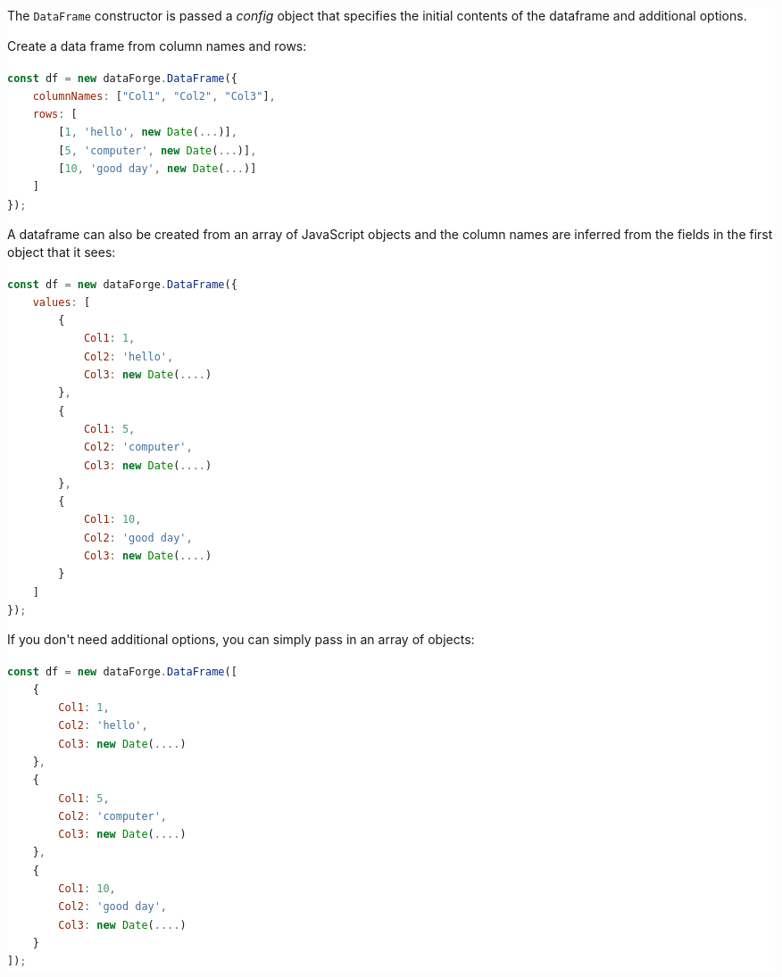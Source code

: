 The `DataFrame` constructor is passed a *config* object that specifies the initial contents of the dataframe and additional options. 

Create a data frame from column names and rows:

```javascript
const df = new dataForge.DataFrame({
    columnNames: ["Col1", "Col2", "Col3"],
    rows: [
        [1, 'hello', new Date(...)],
        [5, 'computer', new Date(...)],
        [10, 'good day', new Date(...)]
    ]
});
```

A dataframe can also be created from an array of JavaScript objects and the column names are inferred from the fields in the first object that it sees:

```javascript
const df = new dataForge.DataFrame({
    values: [
        {
            Col1: 1,
            Col2: 'hello',
            Col3: new Date(....)
        },
        {
            Col1: 5,
            Col2: 'computer',
            Col3: new Date(....)
        },
        {
            Col1: 10,
            Col2: 'good day',
            Col3: new Date(....)
        }
    ]
});
```

If you don't need additional options, you can simply pass in an array of objects:

```javascript
const df = new dataForge.DataFrame([
    {
        Col1: 1,
        Col2: 'hello',
        Col3: new Date(....)
    },
    {
        Col1: 5,
        Col2: 'computer',
        Col3: new Date(....)
    },
    {
        Col1: 10,
        Col2: 'good day',
        Col3: new Date(....)
    }
]);
```
